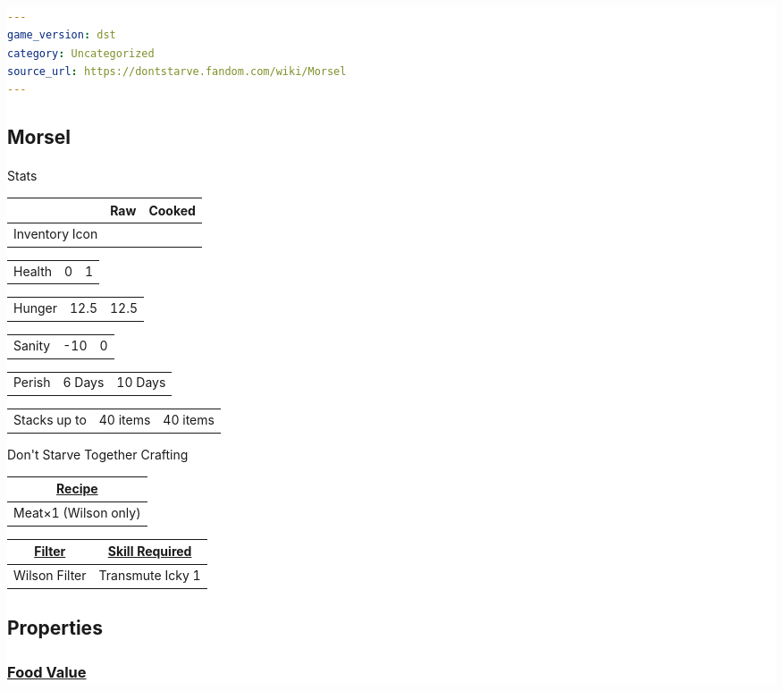 ```yaml
---
game_version: dst
category: Uncategorized
source_url: https://dontstarve.fandom.com/wiki/Morsel
---
```


## Morsel

Stats

|  | Raw | Cooked |
| --- | --- | --- |
| Inventory Icon |  |  |

|  |  |  |
| --- | --- | --- |
| Health | 0 | 1 |

|  |  |  |
| --- | --- | --- |
| Hunger | 12.5 | 12.5 |

|  |  |  |
| --- | --- | --- |
| Sanity | -10 | 0 |

|  |  |  |
| --- | --- | --- |
| Perish | 6 Days | 10 Days |

|  |  |  |
| --- | --- | --- |
| Stacks up to | 40 items | 40 items |

Don't Starve Together Crafting

| [Recipe](/wiki/Crafting "Crafting") |
| --- |
| Meat×1 (Wilson only) |

| [Filter](/wiki/Filters "Filters") | [Skill Required](/wiki/Skill "Skill") |
| --- | --- |
| Wilson Filter | Transmute Icky 1 |

## Properties

### [Food Value](/wiki/Crock_Pot#Food_values "Crock Pot")
